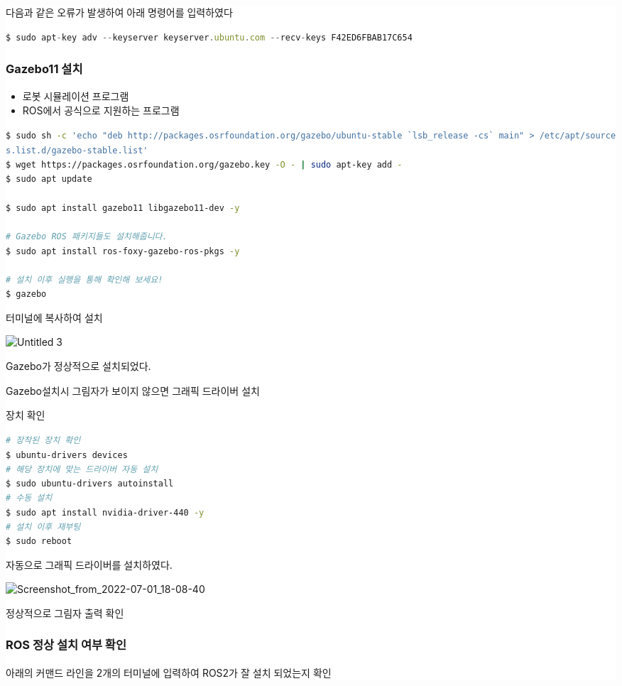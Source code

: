 다음과 같은 오류가 발생하여 아래 명령어를 입력하였다

```jsx
$ sudo apt-key adv --keyserver keyserver.ubuntu.com --recv-keys F42ED6FBAB17C654
```

### Gazebo11 설치

- 로봇 시뮬레이션 프로그램
- ROS에서 공식으로 지원하는 프로그램

```bash
$ sudo sh -c 'echo "deb http://packages.osrfoundation.org/gazebo/ubuntu-stable `lsb_release -cs` main" > /etc/apt/sources.list.d/gazebo-stable.list'
$ wget https://packages.osrfoundation.org/gazebo.key -O - | sudo apt-key add -
$ sudo apt update

$ sudo apt install gazebo11 libgazebo11-dev -y

# Gazebo ROS 패키지들도 설치해줍니다.
$ sudo apt install ros-foxy-gazebo-ros-pkgs -y

# 설치 이후 실행을 통해 확인해 보세요!
$ gazebo
```

터미널에 복사하여 설치

![Untitled 3](https://user-images.githubusercontent.com/80799025/176866396-73c2201b-f83b-4973-b85b-901eee47fbdb.png)

Gazebo가 정상적으로 설치되었다. 

Gazebo설치시 그림자가 보이지 않으면 그래픽 드라이버 설치

장치 확인

```bash
# 장착된 장치 확인
$ ubuntu-drivers devices
# 해당 장치에 맞는 드라이버 자동 설치
$ sudo ubuntu-drivers autoinstall
# 수동 설치
$ sudo apt install nvidia-driver-440 -y
# 설치 이후 재부팅
$ sudo reboot
```

자동으로 그래픽 드라이버를 설치하였다.

![Screenshot_from_2022-07-01_18-08-40](https://user-images.githubusercontent.com/80799025/176866414-22ee0fe6-7400-4881-8314-9a026c7a52f3.png)

정상적으로 그림자 출력 확인

### ROS 정상 설치 여부 확인

아래의 커맨드 라인을  2개의 터미널에 입력하여 ROS2가 잘 설치 되었는지 확인
